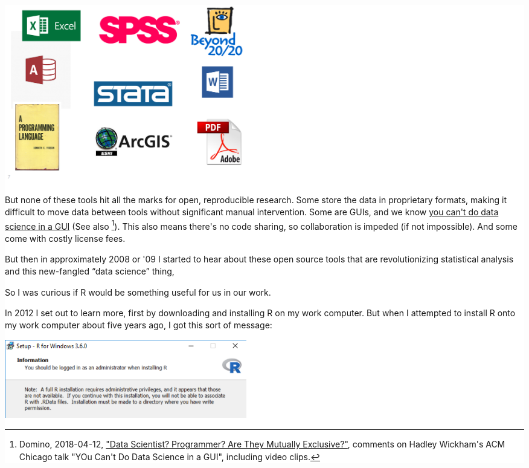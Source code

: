 <img src="images/software_collection.png" alt="software tools" width="400"/>


But none of these tools hit all the marks for open, reproducible research. Some store the data in proprietary formats, making it difficult to move data between tools without significant manual intervention. Some are GUIs, and we know [you can't do data science in a GUI](https://speakerdeck.com/hadley/you-cant-do-data-science-in-a-gui) (See also [^1]). This also means there's no code sharing, so collaboration is impeded (if not impossible). And some come with costly license fees.

But then in approximately 2008 or '09 I started to hear about these open source tools that are revolutionizing statistical analysis and this new-fangled “data science” thing, 

So I was curious if R would be something useful for us in our work. 

In 2012 I set out to learn more, first by downloading and installing R on my work computer. But when I attempted to install R onto my work computer about five years ago, I got this sort of message:

<img src="images/R_install_admin.PNG" alt="You don't have admin privilege" width="400"/>


[^1]: Domino, 2018-04-12, ["Data Scientist? Programmer? Are They Mutually Exclusive?"](https://blog.dominodatalab.com/data-scientist-programmer-mutually-exclusive/), comments on Hadley Wickham's ACM Chicago talk "YOu Can't Do Data Science in a GUI", including video clips.
[^2]: Karen Robson & Reana Maier, ["Research ethics: are we minimizing harm or maximizing bureaucracy?"](https://www.universityaffairs.ca/opinion/in-my-opinion/research-ethics-are-we-minimizing-harm-or-maximizing-bureaucracy/), _Universtiy Affairs_, 2018-10-08
[^3]: Gordon Mackenzie, _Orbiting the Giant Hairball: A Corporate Fool's Guide to Surviving With Grace_, Penguin Random House, 1998.
[^4]: Rob Thomas, ["From the Vogons to Bob - Public Servants in Space"](https://innovation.govspace.gov.au/vogons-bob-public-servants-space), 2016-01-15
[^5]: [_Orbiting the Giant Hairball_ product page](https://www.penguinrandomhouse.com/books/330616/orbiting-the-giant-hairball-by-gordon-mackenzie/9780670879830/)
[^6]: [Skylab Wikipedia entry](https://en.wikipedia.org/wiki/Skylab)
[^7]: Mackenzie, p53.